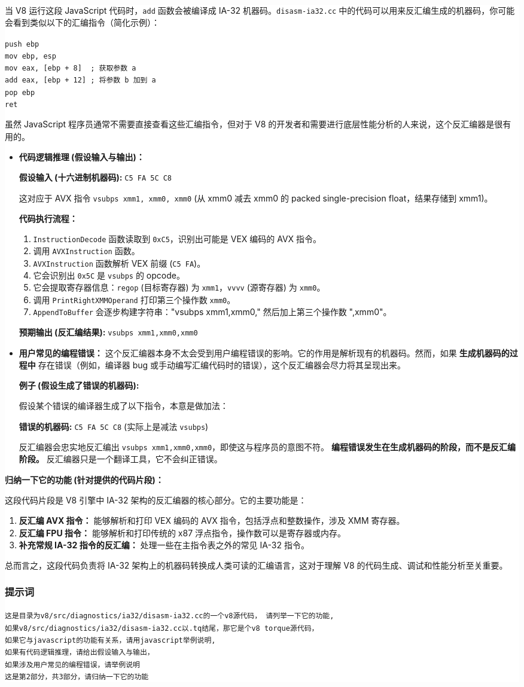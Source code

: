    当 V8 运行这段 JavaScript 代码时，`add` 函数会被编译成 IA-32 机器码。`disasm-ia32.cc` 中的代码可以用来反汇编生成的机器码，你可能会看到类似以下的汇编指令（简化示例）：

   ```assembly
   push ebp
   mov ebp, esp
   mov eax, [ebp + 8]  ; 获取参数 a
   add eax, [ebp + 12] ; 将参数 b 加到 a
   pop ebp
   ret
   ```

   虽然 JavaScript 程序员通常不需要直接查看这些汇编指令，但对于 V8 的开发者和需要进行底层性能分析的人来说，这个反汇编器是很有用的。

* **代码逻辑推理 (假设输入与输出)：**

   **假设输入 (十六进制机器码):**  `C5 FA 5C C8`

   这对应于 AVX 指令 `vsubps xmm1, xmm0, xmm0` (从 xmm0 减去 xmm0 的 packed single-precision float，结果存储到 xmm1)。

   **代码执行流程：**

   1. `InstructionDecode` 函数读取到 `0xC5`，识别出可能是 VEX 编码的 AVX 指令。
   2. 调用 `AVXInstruction` 函数。
   3. `AVXInstruction` 函数解析 VEX 前缀 (`C5 FA`)。
   4. 它会识别出 `0x5C` 是 `vsubps` 的 opcode。
   5. 它会提取寄存器信息：`regop` (目标寄存器) 为 `xmm1`，`vvvv` (源寄存器) 为 `xmm0`。
   6. 调用 `PrintRightXMMOperand` 打印第三个操作数 `xmm0`。
   7. `AppendToBuffer` 会逐步构建字符串："vsubps xmm1,xmm0," 然后加上第三个操作数 ",xmm0"。

   **预期输出 (反汇编结果):** `vsubps xmm1,xmm0,xmm0`

* **用户常见的编程错误：**  这个反汇编器本身不太会受到用户编程错误的影响。它的作用是解析现有的机器码。然而，如果 **生成机器码的过程中** 存在错误（例如，编译器 bug 或手动编写汇编代码时的错误），这个反汇编器会尽力将其呈现出来。

   **例子 (假设生成了错误的机器码):**

   假设某个错误的编译器生成了以下指令，本意是做加法：

   **错误的机器码:** `C5 FA 5C C8` (实际上是减法 `vsubps`)

   反汇编器会忠实地反汇编出 `vsubps xmm1,xmm0,xmm0`，即使这与程序员的意图不符。  **编程错误发生在生成机器码的阶段，而不是反汇编阶段。** 反汇编器只是一个翻译工具，它不会纠正错误。

**归纳一下它的功能 (针对提供的代码片段)：**

这段代码片段是 V8 引擎中 IA-32 架构的反汇编器的核心部分。它的主要功能是：

1. **反汇编 AVX 指令：**  能够解析和打印 VEX 编码的 AVX 指令，包括浮点和整数操作，涉及 XMM 寄存器。
2. **反汇编 FPU 指令：** 能够解析和打印传统的 x87 浮点指令，操作数可以是寄存器或内存。
3. **补充常规 IA-32 指令的反汇编：**  处理一些在主指令表之外的常见 IA-32 指令。

总而言之，这段代码负责将 IA-32 架构上的机器码转换成人类可读的汇编语言，这对于理解 V8 的代码生成、调试和性能分析至关重要。

### 提示词
```
这是目录为v8/src/diagnostics/ia32/disasm-ia32.cc的一个v8源代码， 请列举一下它的功能, 
如果v8/src/diagnostics/ia32/disasm-ia32.cc以.tq结尾，那它是个v8 torque源代码，
如果它与javascript的功能有关系，请用javascript举例说明,
如果有代码逻辑推理，请给出假设输入与输出，
如果涉及用户常见的编程错误，请举例说明
这是第2部分，共3部分，请归纳一下它的功能
```
